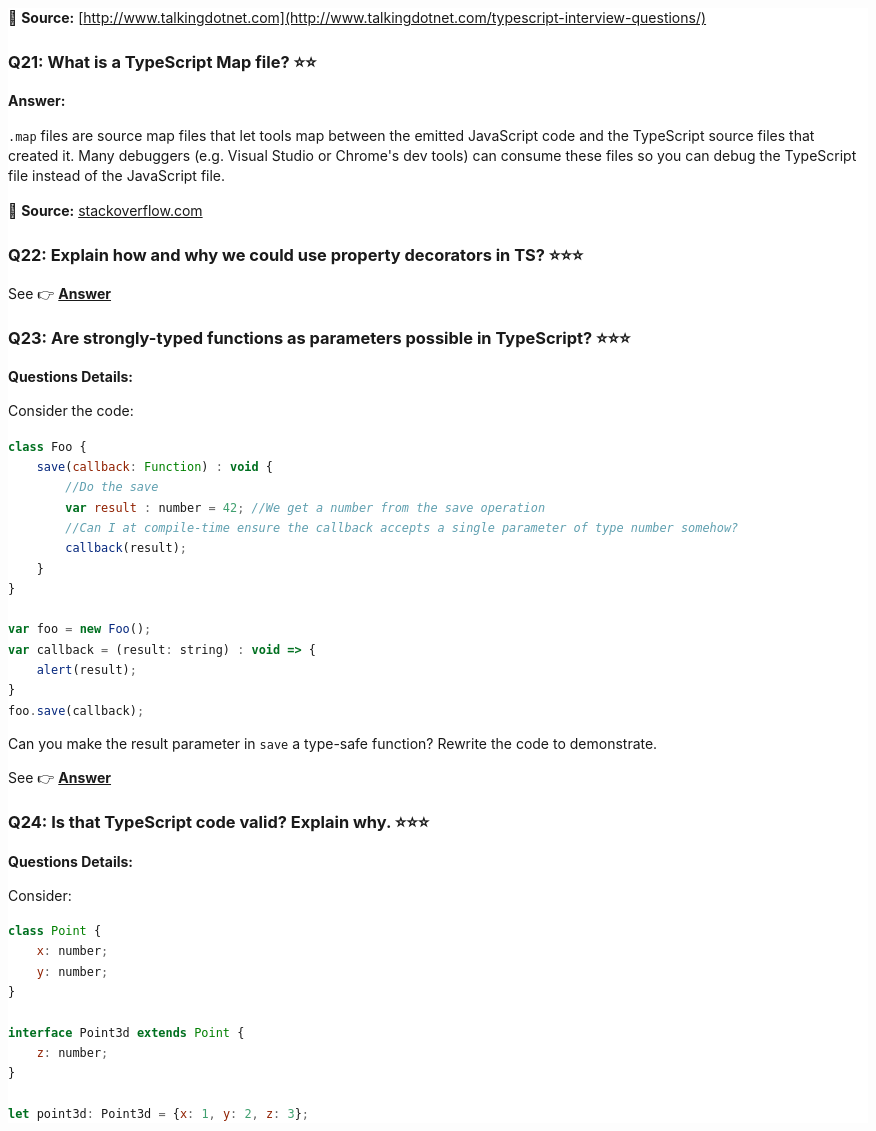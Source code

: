 🔗 **Source:** [http://www.talkingdotnet.com](http://www.talkingdotnet.com/typescript-interview-questions/)


### Q21: What is a TypeScript Map file? ⭐⭐

**Answer:**

`.map` files are source map files that let tools map between the emitted JavaScript code and the TypeScript source files that created it. Many debuggers (e.g. Visual Studio or Chrome's dev tools) can consume these files so you can debug the TypeScript file instead of the JavaScript file.

🔗 **Source:** [stackoverflow.com](https://stackoverflow.com/questions/17493738/what-is-a-typescript-map-file)


### Q22: Explain how and why we could use property decorators in TS? ⭐⭐⭐

 See 👉 **[Answer](https://www.fullstack.cafe/TypeScript)**


### Q23: Are strongly-typed functions as parameters possible in TypeScript? ⭐⭐⭐

**Questions Details:**

Consider the code:

```js
class Foo {
    save(callback: Function) : void {
        //Do the save
        var result : number = 42; //We get a number from the save operation
        //Can I at compile-time ensure the callback accepts a single parameter of type number somehow?
        callback(result);
    }
}

var foo = new Foo();
var callback = (result: string) : void => {
    alert(result);
}
foo.save(callback);
```
Can you make the result parameter in `save` a type-safe function? Rewrite the code to demonstrate.


 See 👉 **[Answer](https://www.fullstack.cafe/TypeScript)**


### Q24: Is that TypeScript code valid? Explain why. ⭐⭐⭐

**Questions Details:**

Consider:
```js
class Point {
    x: number;
    y: number;
}

interface Point3d extends Point {
    z: number;
}

let point3d: Point3d = {x: 1, y: 2, z: 3};
```

